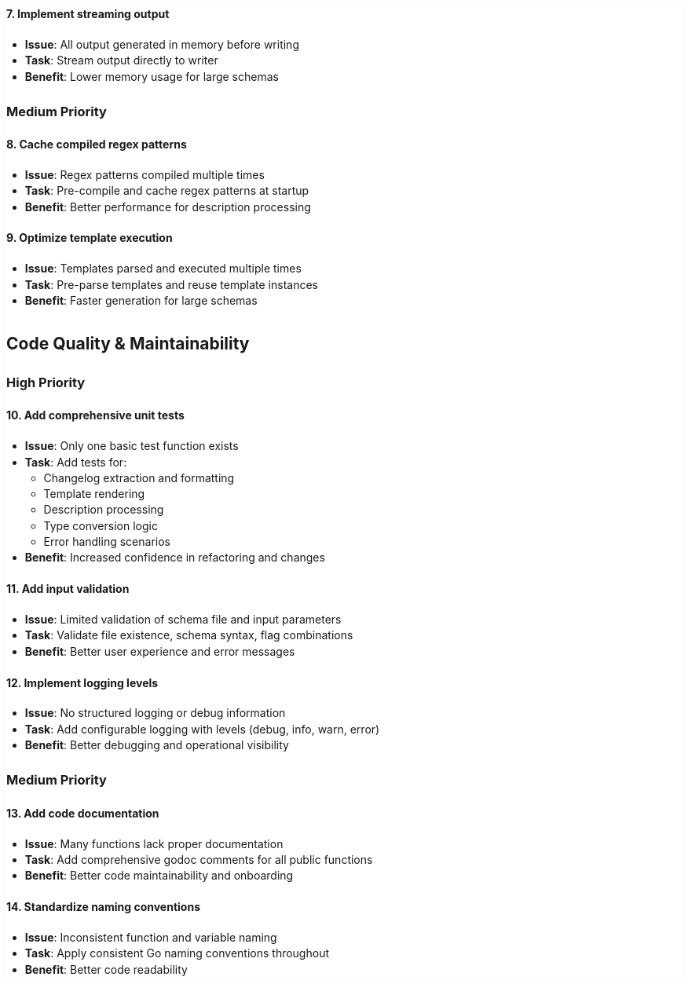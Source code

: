 #### 7. **Implement streaming output**
- **Issue**: All output generated in memory before writing
- **Task**: Stream output directly to writer
- **Benefit**: Lower memory usage for large schemas

### Medium Priority

#### 8. **Cache compiled regex patterns**
- **Issue**: Regex patterns compiled multiple times
- **Task**: Pre-compile and cache regex patterns at startup
- **Benefit**: Better performance for description processing

#### 9. **Optimize template execution**
- **Issue**: Templates parsed and executed multiple times
- **Task**: Pre-parse templates and reuse template instances
- **Benefit**: Faster generation for large schemas

## Code Quality & Maintainability

### High Priority

#### 10. **Add comprehensive unit tests**
- **Issue**: Only one basic test function exists
- **Task**: Add tests for:
  - Changelog extraction and formatting
  - Template rendering
  - Description processing
  - Type conversion logic
  - Error handling scenarios
- **Benefit**: Increased confidence in refactoring and changes

#### 11. **Add input validation**
- **Issue**: Limited validation of schema file and input parameters
- **Task**: Validate file existence, schema syntax, flag combinations
- **Benefit**: Better user experience and error messages

#### 12. **Implement logging levels**
- **Issue**: No structured logging or debug information
- **Task**: Add configurable logging with levels (debug, info, warn, error)
- **Benefit**: Better debugging and operational visibility

### Medium Priority

#### 13. **Add code documentation**
- **Issue**: Many functions lack proper documentation
- **Task**: Add comprehensive godoc comments for all public functions
- **Benefit**: Better code maintainability and onboarding

#### 14. **Standardize naming conventions**
- **Issue**: Inconsistent function and variable naming
- **Task**: Apply consistent Go naming conventions throughout
- **Benefit**: Better code readability
